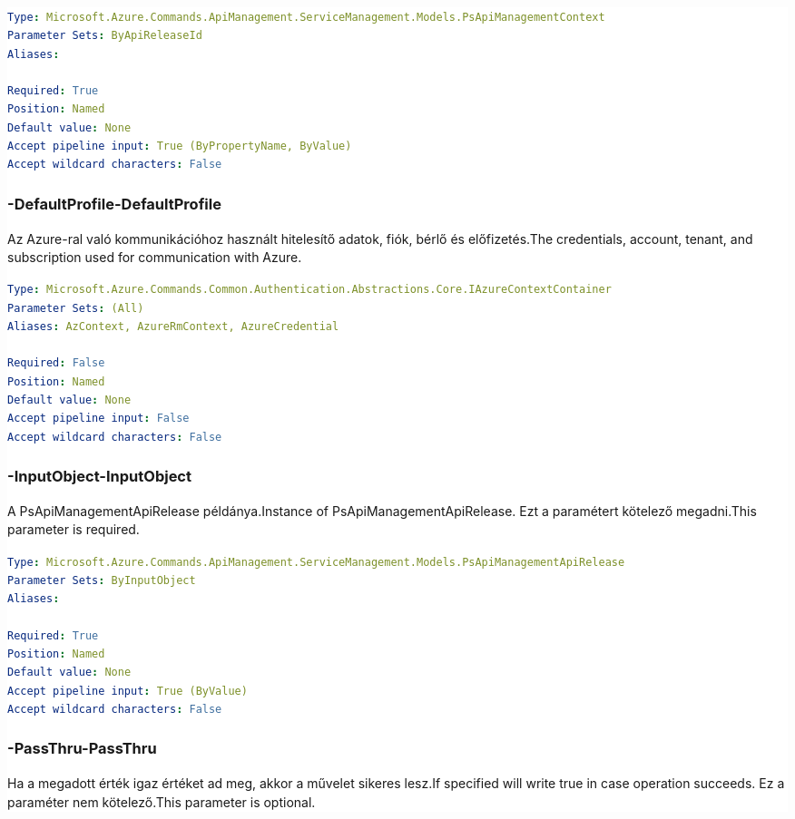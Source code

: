 ```yaml
Type: Microsoft.Azure.Commands.ApiManagement.ServiceManagement.Models.PsApiManagementContext
Parameter Sets: ByApiReleaseId
Aliases:

Required: True
Position: Named
Default value: None
Accept pipeline input: True (ByPropertyName, ByValue)
Accept wildcard characters: False
```

### <span data-ttu-id="da439-119">-DefaultProfile</span><span class="sxs-lookup"><span data-stu-id="da439-119">-DefaultProfile</span></span>
<span data-ttu-id="da439-120">Az Azure-ral való kommunikációhoz használt hitelesítő adatok, fiók, bérlő és előfizetés.</span><span class="sxs-lookup"><span data-stu-id="da439-120">The credentials, account, tenant, and subscription used for communication with Azure.</span></span>

```yaml
Type: Microsoft.Azure.Commands.Common.Authentication.Abstractions.Core.IAzureContextContainer
Parameter Sets: (All)
Aliases: AzContext, AzureRmContext, AzureCredential

Required: False
Position: Named
Default value: None
Accept pipeline input: False
Accept wildcard characters: False
```

### <span data-ttu-id="da439-121">-InputObject</span><span class="sxs-lookup"><span data-stu-id="da439-121">-InputObject</span></span>
<span data-ttu-id="da439-122">A PsApiManagementApiRelease példánya.</span><span class="sxs-lookup"><span data-stu-id="da439-122">Instance of PsApiManagementApiRelease.</span></span> <span data-ttu-id="da439-123">Ezt a paramétert kötelező megadni.</span><span class="sxs-lookup"><span data-stu-id="da439-123">This parameter is required.</span></span>

```yaml
Type: Microsoft.Azure.Commands.ApiManagement.ServiceManagement.Models.PsApiManagementApiRelease
Parameter Sets: ByInputObject
Aliases:

Required: True
Position: Named
Default value: None
Accept pipeline input: True (ByValue)
Accept wildcard characters: False
```

### <span data-ttu-id="da439-124">-PassThru</span><span class="sxs-lookup"><span data-stu-id="da439-124">-PassThru</span></span>
<span data-ttu-id="da439-125">Ha a megadott érték igaz értéket ad meg, akkor a művelet sikeres lesz.</span><span class="sxs-lookup"><span data-stu-id="da439-125">If specified will write true in case operation succeeds.</span></span>
<span data-ttu-id="da439-126">Ez a paraméter nem kötelező.</span><span class="sxs-lookup"><span data-stu-id="da439-126">This parameter is optional.</span></span>
